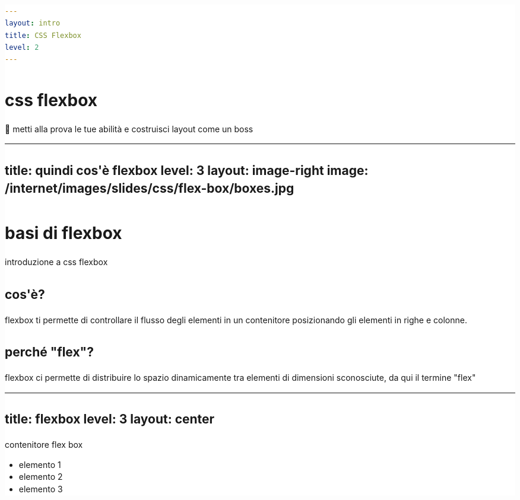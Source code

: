 ```yaml
---
layout: intro
title: CSS Flexbox 
level: 2
---
```


# css flexbox

💪 metti alla prova le tue abilità e costruisci layout come un boss


---
title: quindi cos'è flexbox
level: 3
layout: image-right
image: /internet/images/slides/css/flex-box/boxes.jpg
---


# basi di flexbox
introduzione a css flexbox

## cos'è? 

flexbox ti permette di controllare il flusso degli elementi in un contenitore posizionando gli elementi in righe e colonne.


## perché "flex"?

flexbox ci permette di distribuire lo spazio dinamicamente tra elementi di dimensioni sconosciute, da qui il termine "flex"






---
title: flexbox
level: 3
layout: center
---

<p>contenitore flex box</p>
<div class="border-dotted border-4 border-gray w-3xl">
<ul class="flex-demo">
<li>elemento 1</li>
<li>elemento 2</li>
<li>elemento 3</li>
</ul>
</div>
